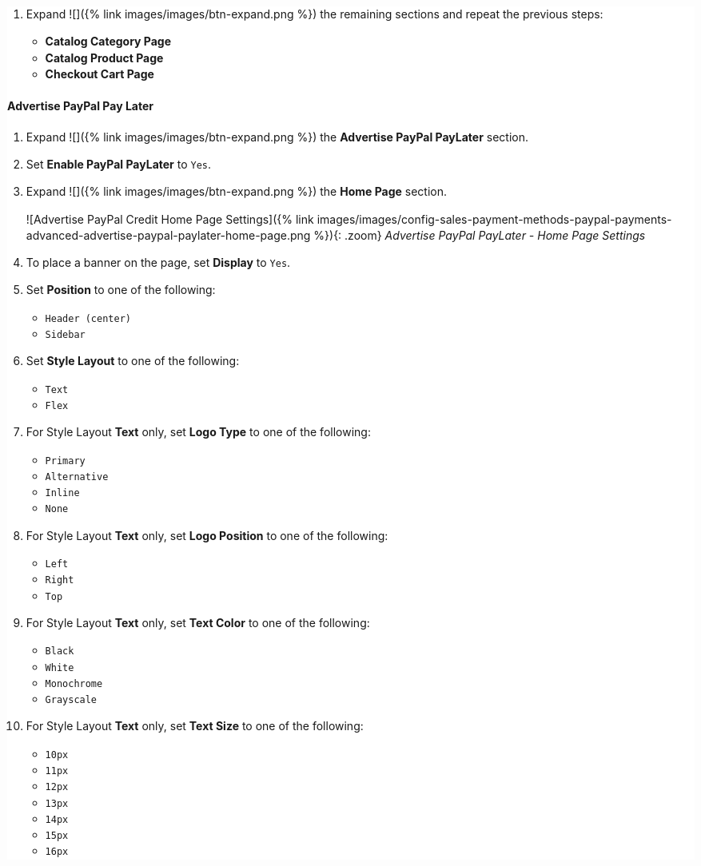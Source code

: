 1. Expand ![]({% link images/images/btn-expand.png %}) the remaining sections and repeat the previous steps:

   - **Catalog Category Page**
   - **Catalog Product Page**
   - **Checkout Cart Page**

#### Advertise PayPal Pay Later

1. Expand ![]({% link images/images/btn-expand.png %}) the **Advertise PayPal PayLater** section.

1. Set **Enable PayPal PayLater** to `Yes`.

1. Expand ![]({% link images/images/btn-expand.png %}) the **Home Page** section.

   ![Advertise PayPal Credit Home Page Settings]({% link images/images/config-sales-payment-methods-paypal-payments-advanced-advertise-paypal-paylater-home-page.png %}){: .zoom}
   _Advertise PayPal PayLater - Home Page Settings_

1. To place a banner on the page, set **Display** to `Yes`.

1. Set **Position** to one of the following:

   - `Header (center)`
   - `Sidebar`

1. Set **Style Layout** to one of the following:

   - `Text`
   - `Flex`

1. For Style Layout **Text** only, set **Logo Type** to one of the following:

   - `Primary`
   - `Alternative`
   - `Inline`
   - `None`

1. For Style Layout **Text** only, set **Logo Position** to one of the following:

   - `Left`
   - `Right`
   - `Top`

1. For Style Layout **Text** only, set **Text Color** to one of the following:

   - `Black`
   - `White`
   - `Monochrome`
   - `Grayscale`

1. For Style Layout **Text** only, set **Text Size** to one of the following:

   - `10px`
   - `11px`
   - `12px`
   - `13px`
   - `14px`
   - `15px`
   - `16px`
